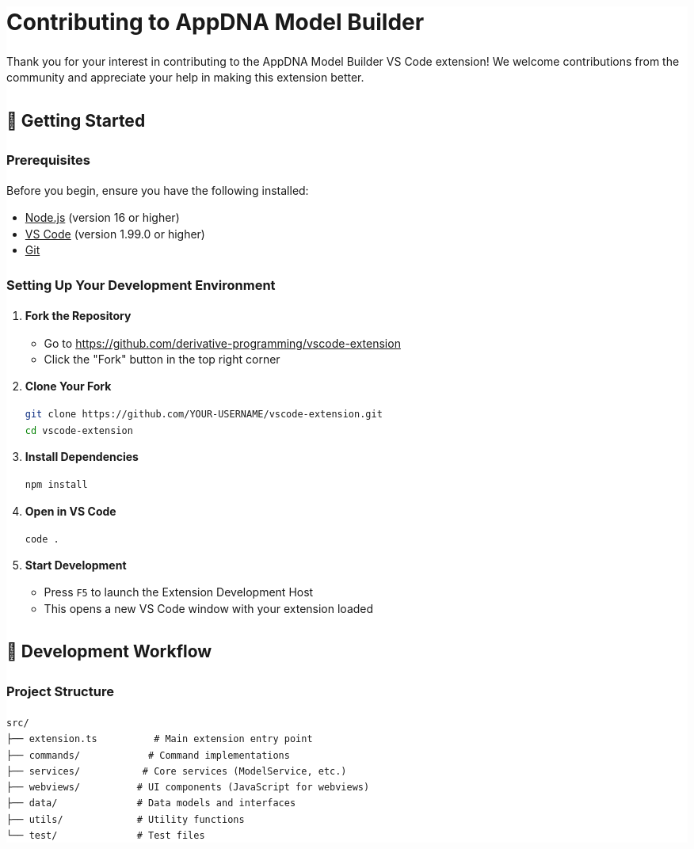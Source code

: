 # Contributing to AppDNA Model Builder

Thank you for your interest in contributing to the AppDNA Model Builder VS Code extension! We welcome contributions from the community and appreciate your help in making this extension better.

## 🚀 Getting Started

### Prerequisites

Before you begin, ensure you have the following installed:
- [Node.js](https://nodejs.org/) (version 16 or higher)
- [VS Code](https://code.visualstudio.com/) (version 1.99.0 or higher)
- [Git](https://git-scm.com/)

### Setting Up Your Development Environment

1. **Fork the Repository**
   - Go to https://github.com/derivative-programming/vscode-extension
   - Click the "Fork" button in the top right corner

2. **Clone Your Fork**
   ```bash
   git clone https://github.com/YOUR-USERNAME/vscode-extension.git
   cd vscode-extension
   ```

3. **Install Dependencies**
   ```bash
   npm install
   ```

4. **Open in VS Code**
   ```bash
   code .
   ```

5. **Start Development**
   - Press `F5` to launch the Extension Development Host
   - This opens a new VS Code window with your extension loaded

## 🔧 Development Workflow

### Project Structure

```
src/
├── extension.ts          # Main extension entry point
├── commands/            # Command implementations
├── services/           # Core services (ModelService, etc.)
├── webviews/          # UI components (JavaScript for webviews)
├── data/              # Data models and interfaces
├── utils/             # Utility functions
└── test/              # Test files
```
